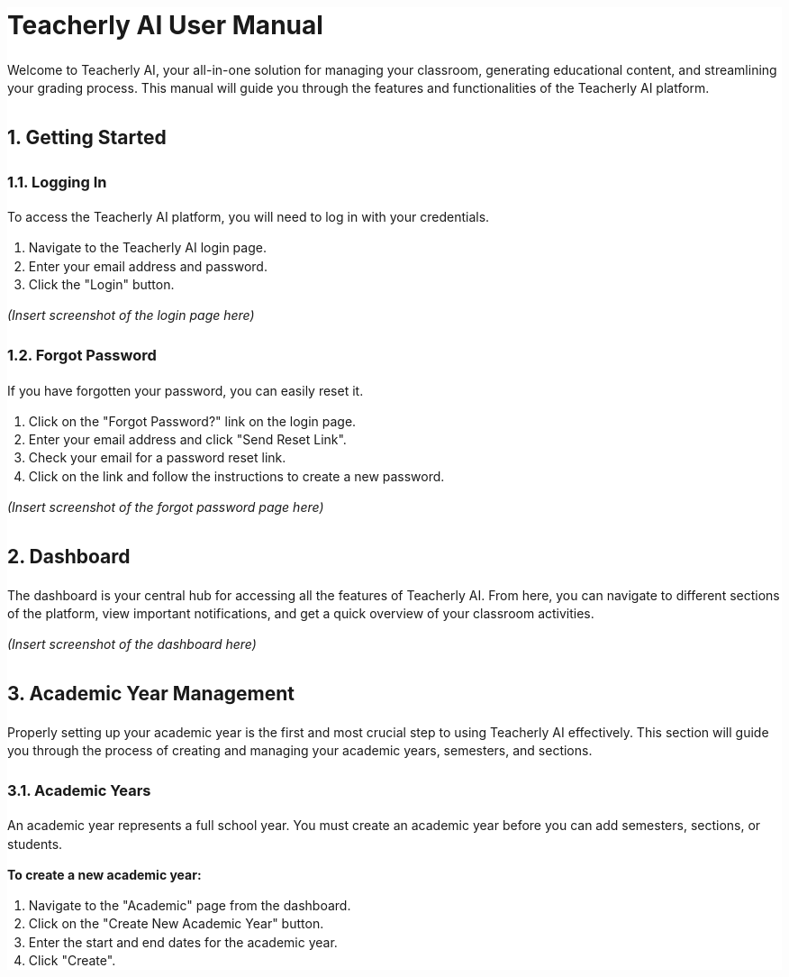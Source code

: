 # Teacherly AI User Manual

Welcome to Teacherly AI, your all-in-one solution for managing your classroom, generating educational content, and streamlining your grading process. This manual will guide you through the features and functionalities of the Teacherly AI platform.

## 1. Getting Started

### 1.1. Logging In

To access the Teacherly AI platform, you will need to log in with your credentials.

1.  Navigate to the Teacherly AI login page.
2.  Enter your email address and password.
3.  Click the "Login" button.

*(Insert screenshot of the login page here)*

### 1.2. Forgot Password

If you have forgotten your password, you can easily reset it.

1.  Click on the "Forgot Password?" link on the login page.
2.  Enter your email address and click "Send Reset Link".
3.  Check your email for a password reset link.
4.  Click on the link and follow the instructions to create a new password.

*(Insert screenshot of the forgot password page here)*

## 2. Dashboard

The dashboard is your central hub for accessing all the features of Teacherly AI. From here, you can navigate to different sections of the platform, view important notifications, and get a quick overview of your classroom activities.

*(Insert screenshot of the dashboard here)*

## 3. Academic Year Management

Properly setting up your academic year is the first and most crucial step to using Teacherly AI effectively. This section will guide you through the process of creating and managing your academic years, semesters, and sections.

### 3.1. Academic Years

An academic year represents a full school year. You must create an academic year before you can add semesters, sections, or students.

**To create a new academic year:**

1.  Navigate to the "Academic" page from the dashboard.
2.  Click on the "Create New Academic Year" button.
3.  Enter the start and end dates for the academic year.
4.  Click "Create".
